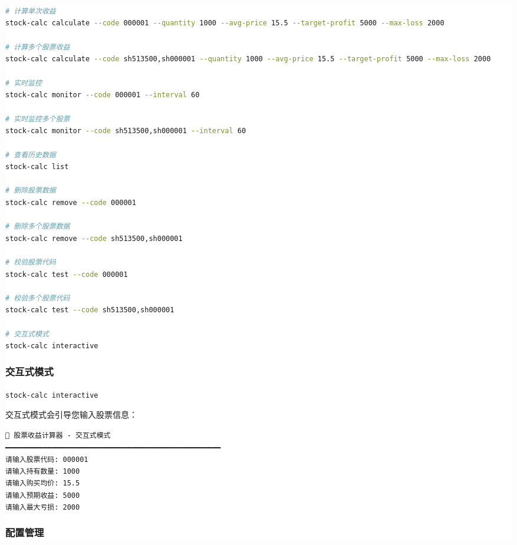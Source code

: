 ```bash
# 计算单次收益
stock-calc calculate --code 000001 --quantity 1000 --avg-price 15.5 --target-profit 5000 --max-loss 2000

# 计算多个股票收益
stock-calc calculate --code sh513500,sh000001 --quantity 1000 --avg-price 15.5 --target-profit 5000 --max-loss 2000

# 实时监控
stock-calc monitor --code 000001 --interval 60

# 实时监控多个股票
stock-calc monitor --code sh513500,sh000001 --interval 60

# 查看历史数据
stock-calc list

# 删除股票数据
stock-calc remove --code 000001

# 删除多个股票数据
stock-calc remove --code sh513500,sh000001

# 校验股票代码
stock-calc test --code 000001

# 校验多个股票代码
stock-calc test --code sh513500,sh000001

# 交互式模式
stock-calc interactive
```

### 交互式模式

```bash
stock-calc interactive
```

交互式模式会引导您输入股票信息：

```
🎯 股票收益计算器 - 交互式模式
━━━━━━━━━━━━━━━━━━━━━━━━━━━━━━━━━━━━━━━━━━━━━━━━━━━
请输入股票代码: 000001
请输入持有数量: 1000
请输入购买均价: 15.5
请输入预期收益: 5000
请输入最大亏损: 2000
```

### 配置管理
